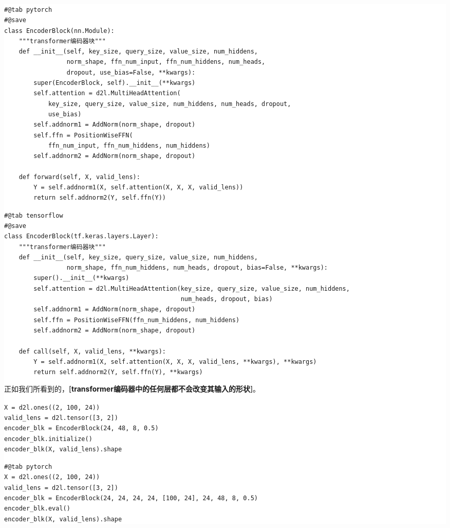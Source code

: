 ```{.python .input}
#@tab pytorch
#@save
class EncoderBlock(nn.Module):
    """transformer编码器块"""
    def __init__(self, key_size, query_size, value_size, num_hiddens,
                 norm_shape, ffn_num_input, ffn_num_hiddens, num_heads,
                 dropout, use_bias=False, **kwargs):
        super(EncoderBlock, self).__init__(**kwargs)
        self.attention = d2l.MultiHeadAttention(
            key_size, query_size, value_size, num_hiddens, num_heads, dropout,
            use_bias)
        self.addnorm1 = AddNorm(norm_shape, dropout)
        self.ffn = PositionWiseFFN(
            ffn_num_input, ffn_num_hiddens, num_hiddens)
        self.addnorm2 = AddNorm(norm_shape, dropout)

    def forward(self, X, valid_lens):
        Y = self.addnorm1(X, self.attention(X, X, X, valid_lens))
        return self.addnorm2(Y, self.ffn(Y))
```

```{.python .input}
#@tab tensorflow
#@save
class EncoderBlock(tf.keras.layers.Layer):
    """transformer编码器块"""
    def __init__(self, key_size, query_size, value_size, num_hiddens,
                 norm_shape, ffn_num_hiddens, num_heads, dropout, bias=False, **kwargs):
        super().__init__(**kwargs)
        self.attention = d2l.MultiHeadAttention(key_size, query_size, value_size, num_hiddens,
                                                num_heads, dropout, bias)
        self.addnorm1 = AddNorm(norm_shape, dropout)
        self.ffn = PositionWiseFFN(ffn_num_hiddens, num_hiddens)
        self.addnorm2 = AddNorm(norm_shape, dropout)
        
    def call(self, X, valid_lens, **kwargs):
        Y = self.addnorm1(X, self.attention(X, X, X, valid_lens, **kwargs), **kwargs)
        return self.addnorm2(Y, self.ffn(Y), **kwargs)
```

正如我们所看到的，[**transformer编码器中的任何层都不会改变其输入的形状**]。

```{.python .input}
X = d2l.ones((2, 100, 24))
valid_lens = d2l.tensor([3, 2])
encoder_blk = EncoderBlock(24, 48, 8, 0.5)
encoder_blk.initialize()
encoder_blk(X, valid_lens).shape
```

```{.python .input}
#@tab pytorch
X = d2l.ones((2, 100, 24))
valid_lens = d2l.tensor([3, 2])
encoder_blk = EncoderBlock(24, 24, 24, 24, [100, 24], 24, 48, 8, 0.5)
encoder_blk.eval()
encoder_blk(X, valid_lens).shape
```

